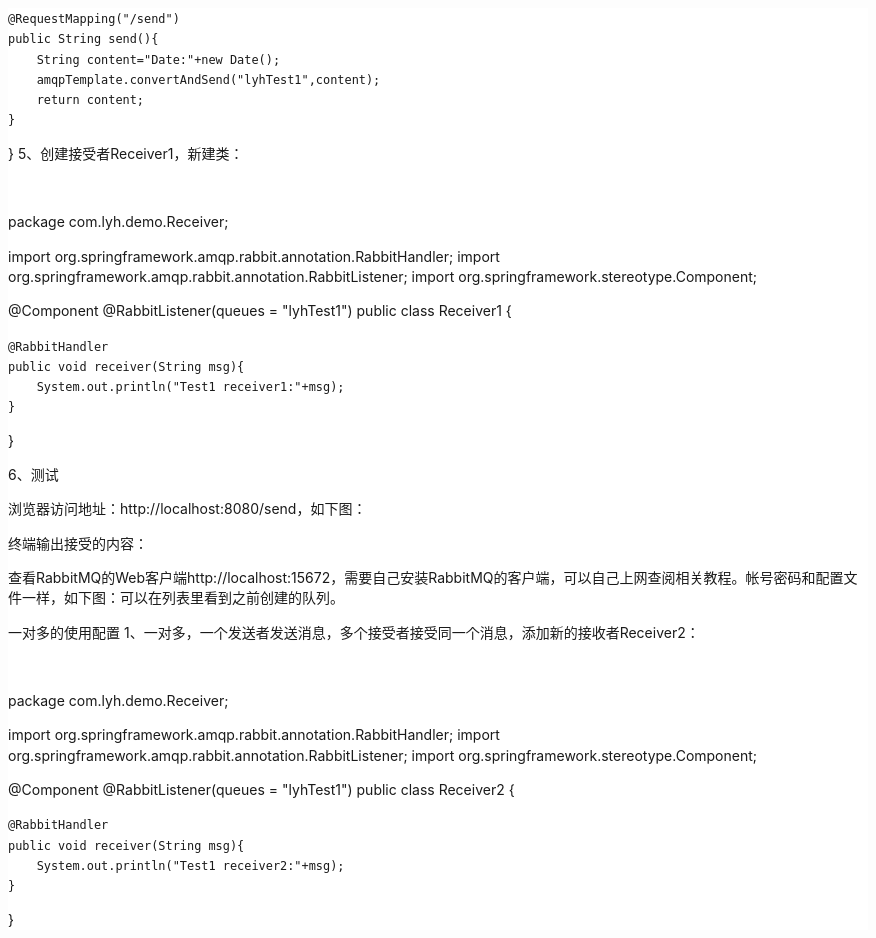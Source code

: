     @RequestMapping("/send")
    public String send(){
        String content="Date:"+new Date();
        amqpTemplate.convertAndSend("lyhTest1",content);
        return content;
    }
}
5、创建接受者Receiver1，新建类：

 

package com.lyh.demo.Receiver;
 
import org.springframework.amqp.rabbit.annotation.RabbitHandler;
import org.springframework.amqp.rabbit.annotation.RabbitListener;
import org.springframework.stereotype.Component;
 
@Component
@RabbitListener(queues = "lyhTest1")
public class Receiver1 {
 
    @RabbitHandler
    public void receiver(String msg){
        System.out.println("Test1 receiver1:"+msg);
    }
}
 

6、测试

浏览器访问地址：http://localhost:8080/send，如下图：



终端输出接受的内容：



查看RabbitMQ的Web客户端http://localhost:15672，需要自己安装RabbitMQ的客户端，可以自己上网查阅相关教程。帐号密码和配置文件一样，如下图：可以在列表里看到之前创建的队列。



一对多的使用配置
1、一对多，一个发送者发送消息，多个接受者接受同一个消息，添加新的接收者Receiver2：

 

package com.lyh.demo.Receiver;
 
import org.springframework.amqp.rabbit.annotation.RabbitHandler;
import org.springframework.amqp.rabbit.annotation.RabbitListener;
import org.springframework.stereotype.Component;
 
@Component
@RabbitListener(queues = "lyhTest1")
public class Receiver2 {
 
    @RabbitHandler
    public void receiver(String msg){
        System.out.println("Test1 receiver2:"+msg);
    }
}
 